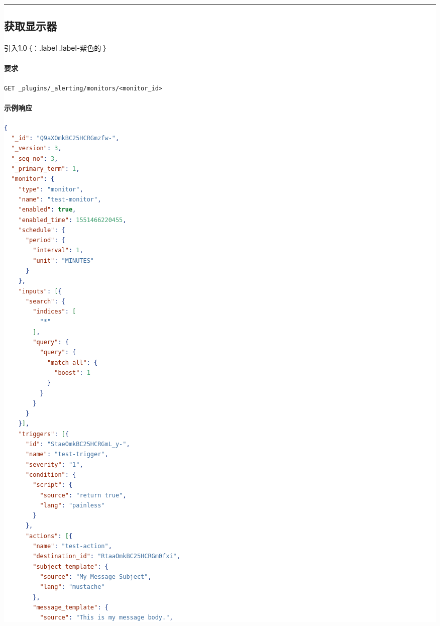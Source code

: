 
---

## 获取显示器
引入1.0
{：.label .label-紫色的 }

#### 要求

```
GET _plugins/_alerting/monitors/<monitor_id>
```

#### 示例响应

```json
{
  "_id": "Q9aXOmkBC25HCRGmzfw-",
  "_version": 3,
  "_seq_no": 3,
  "_primary_term": 1,
  "monitor": {
    "type": "monitor",
    "name": "test-monitor",
    "enabled": true,
    "enabled_time": 1551466220455,
    "schedule": {
      "period": {
        "interval": 1,
        "unit": "MINUTES"
      }
    },
    "inputs": [{
      "search": {
        "indices": [
          "*"
        ],
        "query": {
          "query": {
            "match_all": {
              "boost": 1
            }
          }
        }
      }
    }],
    "triggers": [{
      "id": "StaeOmkBC25HCRGmL_y-",
      "name": "test-trigger",
      "severity": "1",
      "condition": {
        "script": {
          "source": "return true",
          "lang": "painless"
        }
      },
      "actions": [{
        "name": "test-action",
        "destination_id": "RtaaOmkBC25HCRGm0fxi",
        "subject_template": {
          "source": "My Message Subject",
          "lang": "mustache"
        },
        "message_template": {
          "source": "This is my message body.",
```